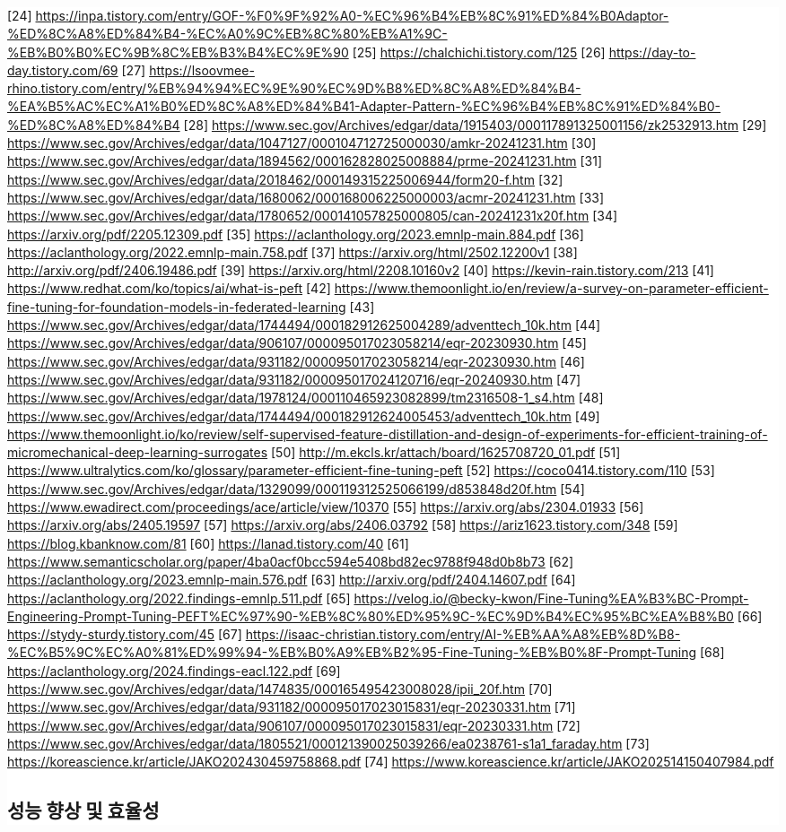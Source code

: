 [24] https://inpa.tistory.com/entry/GOF-%F0%9F%92%A0-%EC%96%B4%EB%8C%91%ED%84%B0Adaptor-%ED%8C%A8%ED%84%B4-%EC%A0%9C%EB%8C%80%EB%A1%9C-%EB%B0%B0%EC%9B%8C%EB%B3%B4%EC%9E%90
[25] https://chalchichi.tistory.com/125
[26] https://day-to-day.tistory.com/69
[27] https://lsoovmee-rhino.tistory.com/entry/%EB%94%94%EC%9E%90%EC%9D%B8%ED%8C%A8%ED%84%B4-%EA%B5%AC%EC%A1%B0%ED%8C%A8%ED%84%B41-Adapter-Pattern-%EC%96%B4%EB%8C%91%ED%84%B0-%ED%8C%A8%ED%84%B4
[28] https://www.sec.gov/Archives/edgar/data/1915403/000117891325001156/zk2532913.htm
[29] https://www.sec.gov/Archives/edgar/data/1047127/000104712725000030/amkr-20241231.htm
[30] https://www.sec.gov/Archives/edgar/data/1894562/000162828025008884/prme-20241231.htm
[31] https://www.sec.gov/Archives/edgar/data/2018462/000149315225006944/form20-f.htm
[32] https://www.sec.gov/Archives/edgar/data/1680062/000168006225000003/acmr-20241231.htm
[33] https://www.sec.gov/Archives/edgar/data/1780652/000141057825000805/can-20241231x20f.htm
[34] https://arxiv.org/pdf/2205.12309.pdf
[35] https://aclanthology.org/2023.emnlp-main.884.pdf
[36] https://aclanthology.org/2022.emnlp-main.758.pdf
[37] https://arxiv.org/html/2502.12200v1
[38] http://arxiv.org/pdf/2406.19486.pdf
[39] https://arxiv.org/html/2208.10160v2
[40] https://kevin-rain.tistory.com/213
[41] https://www.redhat.com/ko/topics/ai/what-is-peft
[42] https://www.themoonlight.io/en/review/a-survey-on-parameter-efficient-fine-tuning-for-foundation-models-in-federated-learning
[43] https://www.sec.gov/Archives/edgar/data/1744494/000182912625004289/adventtech_10k.htm
[44] https://www.sec.gov/Archives/edgar/data/906107/000095017023058214/eqr-20230930.htm
[45] https://www.sec.gov/Archives/edgar/data/931182/000095017023058214/eqr-20230930.htm
[46] https://www.sec.gov/Archives/edgar/data/931182/000095017024120716/eqr-20240930.htm
[47] https://www.sec.gov/Archives/edgar/data/1978124/000110465923082899/tm2316508-1_s4.htm
[48] https://www.sec.gov/Archives/edgar/data/1744494/000182912624005453/adventtech_10k.htm
[49] https://www.themoonlight.io/ko/review/self-supervised-feature-distillation-and-design-of-experiments-for-efficient-training-of-micromechanical-deep-learning-surrogates
[50] http://m.ekcls.kr/attach/board/1625708720_01.pdf
[51] https://www.ultralytics.com/ko/glossary/parameter-efficient-fine-tuning-peft
[52] https://coco0414.tistory.com/110
[53] https://www.sec.gov/Archives/edgar/data/1329099/000119312525066199/d853848d20f.htm
[54] https://www.ewadirect.com/proceedings/ace/article/view/10370
[55] https://arxiv.org/abs/2304.01933
[56] https://arxiv.org/abs/2405.19597
[57] https://arxiv.org/abs/2406.03792
[58] https://ariz1623.tistory.com/348
[59] https://blog.kbanknow.com/81
[60] https://lanad.tistory.com/40
[61] https://www.semanticscholar.org/paper/4ba0acf0bcc594e5408bd82ec9788f948d0b8b73
[62] https://aclanthology.org/2023.emnlp-main.576.pdf
[63] http://arxiv.org/pdf/2404.14607.pdf
[64] https://aclanthology.org/2022.findings-emnlp.511.pdf
[65] https://velog.io/@becky-kwon/Fine-Tuning%EA%B3%BC-Prompt-Engineering-Prompt-Tuning-PEFT%EC%97%90-%EB%8C%80%ED%95%9C-%EC%9D%B4%EC%95%BC%EA%B8%B0
[66] https://stydy-sturdy.tistory.com/45
[67] https://isaac-christian.tistory.com/entry/AI-%EB%AA%A8%EB%8D%B8-%EC%B5%9C%EC%A0%81%ED%99%94-%EB%B0%A9%EB%B2%95-Fine-Tuning-%EB%B0%8F-Prompt-Tuning
[68] https://aclanthology.org/2024.findings-eacl.122.pdf
[69] https://www.sec.gov/Archives/edgar/data/1474835/000165495423008028/ipii_20f.htm
[70] https://www.sec.gov/Archives/edgar/data/931182/000095017023015831/eqr-20230331.htm
[71] https://www.sec.gov/Archives/edgar/data/906107/000095017023015831/eqr-20230331.htm
[72] https://www.sec.gov/Archives/edgar/data/1805521/000121390025039266/ea0238761-s1a1_faraday.htm
[73] https://koreascience.kr/article/JAKO202430459758868.pdf
[74] https://www.koreascience.kr/article/JAKO202514150407984.pdf
## 성능 향상 및 효율성
